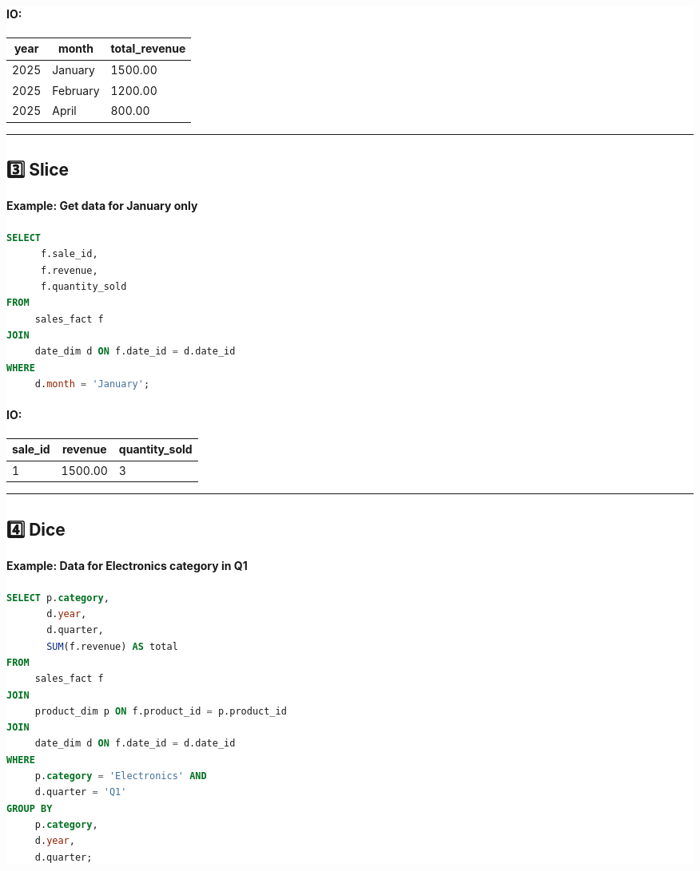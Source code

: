 #### IO:

| year | month    | total\_revenue |
| ---- |-------- | -------------- |
| 2025 |January  | 1500.00        |
| 2025 |February | 1200.00        |
| 2025 |April    | 800.00         |

---

## 3️⃣ **Slice**

#### Example: Get data for **January only**

```sql
SELECT 
      f.sale_id, 
      f.revenue, 
      f.quantity_sold
FROM 
     sales_fact f
JOIN 
     date_dim d ON f.date_id = d.date_id
WHERE 
     d.month = 'January';
```

#### IO:

| sale\_id | revenue | quantity\_sold |
| -------- | ------- | -------------- |
| 1        | 1500.00 | 3              |

---

## 4️⃣ **Dice**

#### Example: Data for **Electronics** category in **Q1**

```sql
SELECT p.category, 
       d.year,
       d.quarter, 
       SUM(f.revenue) AS total
FROM 
     sales_fact f
JOIN 
     product_dim p ON f.product_id = p.product_id
JOIN 
     date_dim d ON f.date_id = d.date_id
WHERE 
     p.category = 'Electronics' AND 
     d.quarter = 'Q1'
GROUP BY 
     p.category, 
     d.year,
     d.quarter;
```
